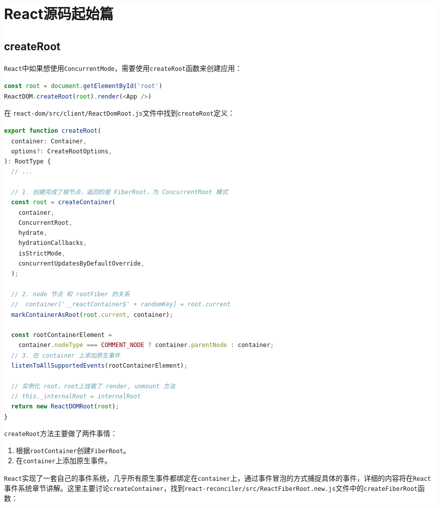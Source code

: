 # React源码起始篇

## createRoot

`React`中如果想使用`ConcurrentMode`，需要使用`createRoot`函数来创建应用：

```javascript
const root = document.getElementById('root')
ReactDOM.createRoot(root).render(<App />)
```

在 `react-dom/src/client/ReactDomRoot.js`文件中找到`createRoot`定义：

```javascript
export function createRoot(
  container: Container,
  options?: CreateRootOptions,
): RootType {
  // ...

  // 1. 创建完成了根节点，返回的是 FiberRoot，为 ConcurrentRoot 模式
  const root = createContainer(
    container,
    ConcurrentRoot,
    hydrate,
    hydrationCallbacks,
    isStrictMode,
    concurrentUpdatesByDefaultOverride,
  );

  // 2. node 节点 和 rootFiber 的关系
  //  container['__reactContainer$' + randomKey] = root.current
  markContainerAsRoot(root.current, container);

  const rootContainerElement =
    container.nodeType === COMMENT_NODE ? container.parentNode : container;
  // 3. 在 container 上添加原生事件
  listenToAllSupportedEvents(rootContainerElement);

  // 实例化 root，root上挂载了 render, unmount 方法
  // this._internalRoot = internalRoot
  return new ReactDOMRoot(root);
}
```

`createRoot`方法主要做了两件事情：

1. 根据`rootContainer`创建`FiberRoot`。
2. 在`container`上添加原生事件。

`React`实现了一套自己的事件系统，几乎所有原生事件都绑定在`container`上，通过事件冒泡的方式捕捉具体的事件，详细的内容将在`React`事件系统章节讲解。这里主要讨论`createContainer`，找到`react-reconciler/src/ReactFiberRoot.new.js`文件中的`createFiberRoot`函数：
